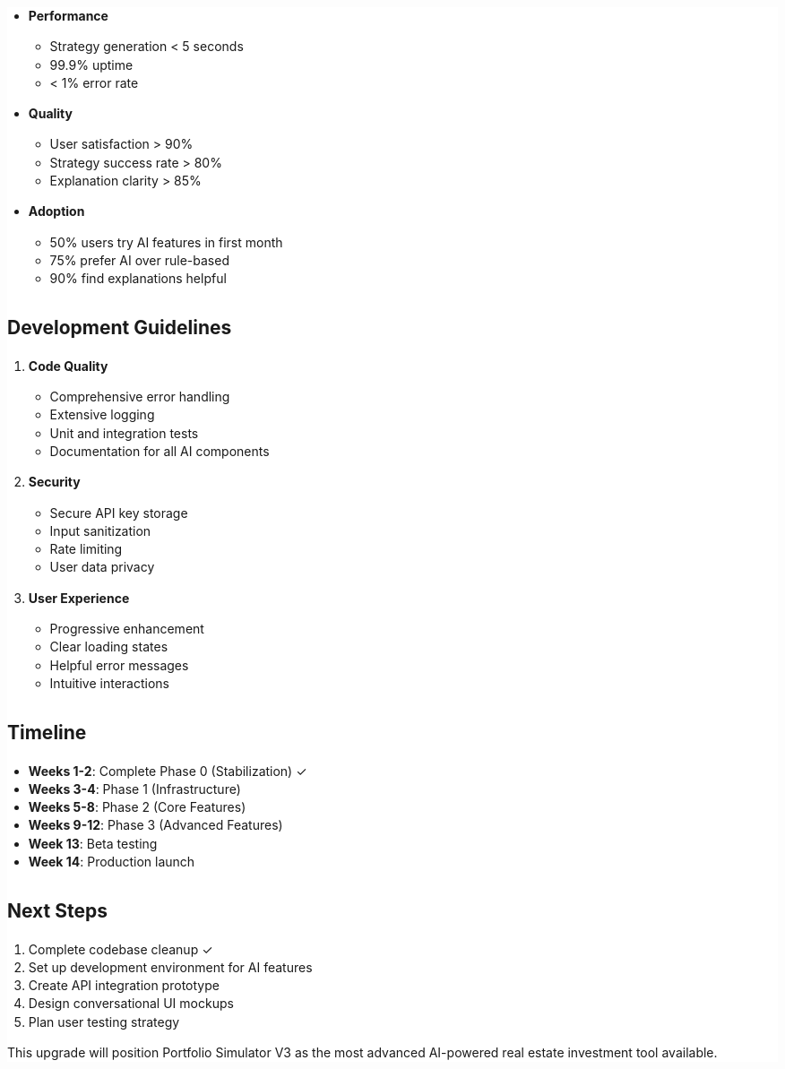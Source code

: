 - **Performance**
  - Strategy generation < 5 seconds
  - 99.9% uptime
  - < 1% error rate

- **Quality**
  - User satisfaction > 90%
  - Strategy success rate > 80%
  - Explanation clarity > 85%

- **Adoption**
  - 50% users try AI features in first month
  - 75% prefer AI over rule-based
  - 90% find explanations helpful

## Development Guidelines

1. **Code Quality**
   - Comprehensive error handling
   - Extensive logging
   - Unit and integration tests
   - Documentation for all AI components

2. **Security**
   - Secure API key storage
   - Input sanitization
   - Rate limiting
   - User data privacy

3. **User Experience**
   - Progressive enhancement
   - Clear loading states
   - Helpful error messages
   - Intuitive interactions

## Timeline

- **Weeks 1-2**: Complete Phase 0 (Stabilization) ✓
- **Weeks 3-4**: Phase 1 (Infrastructure)
- **Weeks 5-8**: Phase 2 (Core Features)
- **Weeks 9-12**: Phase 3 (Advanced Features)
- **Week 13**: Beta testing
- **Week 14**: Production launch

## Next Steps

1. Complete codebase cleanup ✓
2. Set up development environment for AI features
3. Create API integration prototype
4. Design conversational UI mockups
5. Plan user testing strategy

This upgrade will position Portfolio Simulator V3 as the most advanced AI-powered real estate investment tool available.